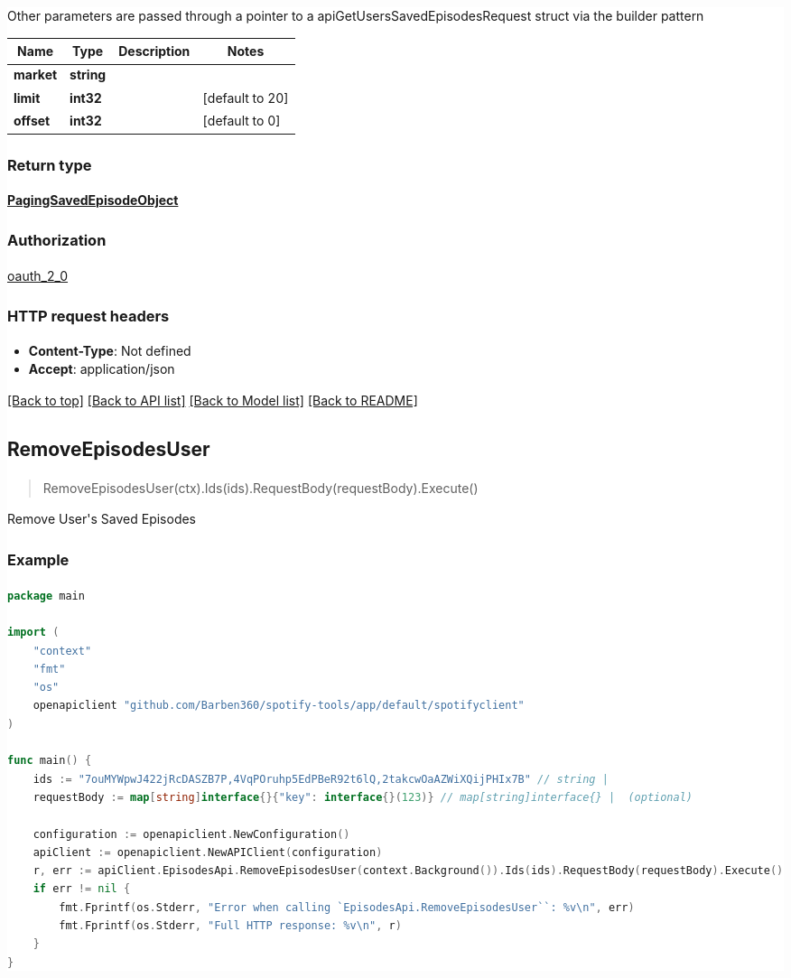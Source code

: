 Other parameters are passed through a pointer to a apiGetUsersSavedEpisodesRequest struct via the builder pattern


Name | Type | Description  | Notes
------------- | ------------- | ------------- | -------------
 **market** | **string** |  | 
 **limit** | **int32** |  | [default to 20]
 **offset** | **int32** |  | [default to 0]

### Return type

[**PagingSavedEpisodeObject**](PagingSavedEpisodeObject.md)

### Authorization

[oauth_2_0](../README.md#oauth_2_0)

### HTTP request headers

- **Content-Type**: Not defined
- **Accept**: application/json

[[Back to top]](#) [[Back to API list]](../README.md#documentation-for-api-endpoints)
[[Back to Model list]](../README.md#documentation-for-models)
[[Back to README]](../README.md)


## RemoveEpisodesUser

> RemoveEpisodesUser(ctx).Ids(ids).RequestBody(requestBody).Execute()

Remove User's Saved Episodes 



### Example

```go
package main

import (
    "context"
    "fmt"
    "os"
    openapiclient "github.com/Barben360/spotify-tools/app/default/spotifyclient"
)

func main() {
    ids := "7ouMYWpwJ422jRcDASZB7P,4VqPOruhp5EdPBeR92t6lQ,2takcwOaAZWiXQijPHIx7B" // string | 
    requestBody := map[string]interface{}{"key": interface{}(123)} // map[string]interface{} |  (optional)

    configuration := openapiclient.NewConfiguration()
    apiClient := openapiclient.NewAPIClient(configuration)
    r, err := apiClient.EpisodesApi.RemoveEpisodesUser(context.Background()).Ids(ids).RequestBody(requestBody).Execute()
    if err != nil {
        fmt.Fprintf(os.Stderr, "Error when calling `EpisodesApi.RemoveEpisodesUser``: %v\n", err)
        fmt.Fprintf(os.Stderr, "Full HTTP response: %v\n", r)
    }
}
```
